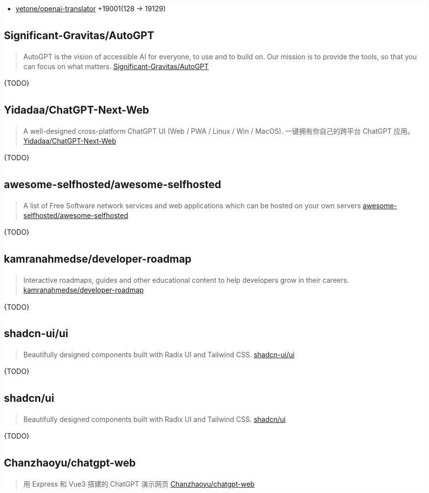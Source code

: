 - [yetone/openai-translator](https://github.com/yetone/openai-translator) +19001(128 → 19129)

## Significant-Gravitas/AutoGPT

> AutoGPT is the vision of accessible AI for everyone, to use and to build on. Our mission is to provide the tools, so that you can focus on what matters.
> [Significant-Gravitas/AutoGPT](https://github.com/Significant-Gravitas/AutoGPT)

{TODO}

## Yidadaa/ChatGPT-Next-Web

> A well-designed cross-platform ChatGPT UI (Web / PWA / Linux / Win / MacOS). 一键拥有你自己的跨平台 ChatGPT 应用。
> [Yidadaa/ChatGPT-Next-Web](https://github.com/Yidadaa/ChatGPT-Next-Web)

{TODO}

## awesome-selfhosted/awesome-selfhosted

> A list of Free Software network services and web applications which can be hosted on your own servers
> [awesome-selfhosted/awesome-selfhosted](https://github.com/awesome-selfhosted/awesome-selfhosted)

{TODO}

## kamranahmedse/developer-roadmap

> Interactive roadmaps, guides and other educational content to help developers grow in their careers.
> [kamranahmedse/developer-roadmap](https://github.com/kamranahmedse/developer-roadmap)

{TODO}

## shadcn-ui/ui

> Beautifully designed components built with Radix UI and Tailwind CSS.
> [shadcn-ui/ui](https://github.com/shadcn-ui/ui)

{TODO}

## shadcn/ui

> Beautifully designed components built with Radix UI and Tailwind CSS.
> [shadcn/ui](https://github.com/shadcn/ui)

{TODO}

## Chanzhaoyu/chatgpt-web

> 用 Express 和 Vue3 搭建的 ChatGPT 演示网页
> [Chanzhaoyu/chatgpt-web](https://github.com/Chanzhaoyu/chatgpt-web)
